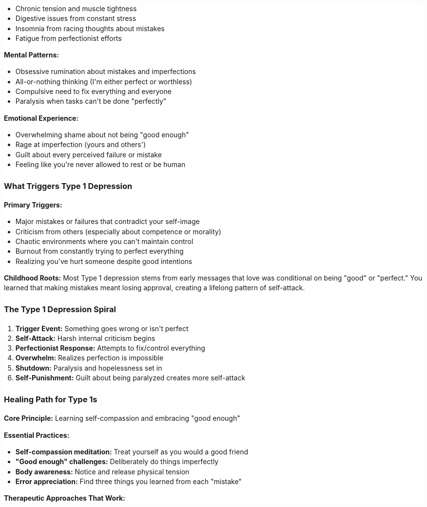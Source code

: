 - Chronic tension and muscle tightness
- Digestive issues from constant stress
- Insomnia from racing thoughts about mistakes
- Fatigue from perfectionist efforts

**Mental Patterns:**

- Obsessive rumination about mistakes and imperfections
- All-or-nothing thinking (I'm either perfect or worthless)
- Compulsive need to fix everything and everyone
- Paralysis when tasks can't be done "perfectly"

**Emotional Experience:**

- Overwhelming shame about not being "good enough"
- Rage at imperfection (yours and others')
- Guilt about every perceived failure or mistake
- Feeling like you're never allowed to rest or be human

### What Triggers Type 1 Depression

**Primary Triggers:**

- Major mistakes or failures that contradict your self-image
- Criticism from others (especially about competence or morality)
- Chaotic environments where you can't maintain control
- Burnout from constantly trying to perfect everything
- Realizing you've hurt someone despite good intentions

**Childhood Roots:**
Most Type 1 depression stems from early messages that love was conditional on being "good" or "perfect." You learned that making mistakes meant losing approval, creating a lifelong pattern of self-attack.

### The Type 1 Depression Spiral

1. **Trigger Event:** Something goes wrong or isn't perfect
2. **Self-Attack:** Harsh internal criticism begins
3. **Perfectionist Response:** Attempts to fix/control everything
4. **Overwhelm:** Realizes perfection is impossible
5. **Shutdown:** Paralysis and hopelessness set in
6. **Self-Punishment:** Guilt about being paralyzed creates more self-attack

### Healing Path for Type 1s

**Core Principle:** Learning self-compassion and embracing "good enough"

**Essential Practices:**

- **Self-compassion meditation:** Treat yourself as you would a good friend
- **"Good enough" challenges:** Deliberately do things imperfectly
- **Body awareness:** Notice and release physical tension
- **Error appreciation:** Find three things you learned from each "mistake"

**Therapeutic Approaches That Work:**
